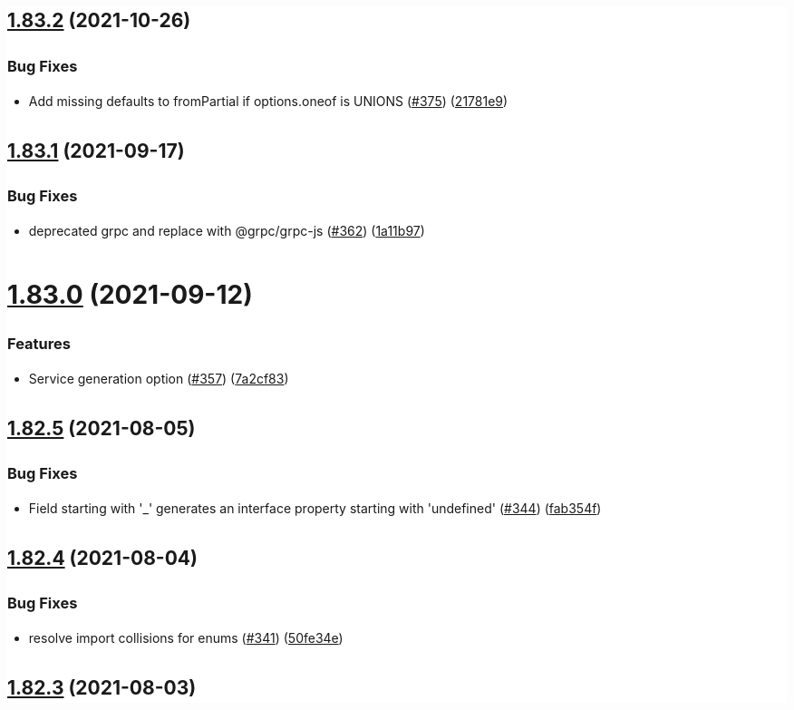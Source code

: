 ## [1.83.2](https://github.com/stephenh/ts-proto/compare/v1.83.1...v1.83.2) (2021-10-26)


### Bug Fixes

* Add missing defaults to fromPartial if options.oneof is UNIONS ([#375](https://github.com/stephenh/ts-proto/issues/375)) ([21781e9](https://github.com/stephenh/ts-proto/commit/21781e98bb6117b540be8c3f2c38ac3ad5cbbb44))

## [1.83.1](https://github.com/stephenh/ts-proto/compare/v1.83.0...v1.83.1) (2021-09-17)


### Bug Fixes

* deprecated grpc and replace with @grpc/grpc-js ([#362](https://github.com/stephenh/ts-proto/issues/362)) ([1a11b97](https://github.com/stephenh/ts-proto/commit/1a11b97e9b5e92e79fdd4e22d3e8ea4536af243b))

# [1.83.0](https://github.com/stephenh/ts-proto/compare/v1.82.5...v1.83.0) (2021-09-12)


### Features

* Service generation option ([#357](https://github.com/stephenh/ts-proto/issues/357)) ([7a2cf83](https://github.com/stephenh/ts-proto/commit/7a2cf831c3768e5afd76dea37f3165df4886136e))

## [1.82.5](https://github.com/stephenh/ts-proto/compare/v1.82.4...v1.82.5) (2021-08-05)


### Bug Fixes

* Field starting with '_' generates an interface property starting with 'undefined' ([#344](https://github.com/stephenh/ts-proto/issues/344)) ([fab354f](https://github.com/stephenh/ts-proto/commit/fab354f3f8f3aae51bb0377f98138bc80a1113e3))

## [1.82.4](https://github.com/stephenh/ts-proto/compare/v1.82.3...v1.82.4) (2021-08-04)


### Bug Fixes

* resolve import collisions for enums ([#341](https://github.com/stephenh/ts-proto/issues/341)) ([50fe34e](https://github.com/stephenh/ts-proto/commit/50fe34ecc66877bead1f0ae55afe28b88e5eda10))

## [1.82.3](https://github.com/stephenh/ts-proto/compare/v1.82.2...v1.82.3) (2021-08-03)
